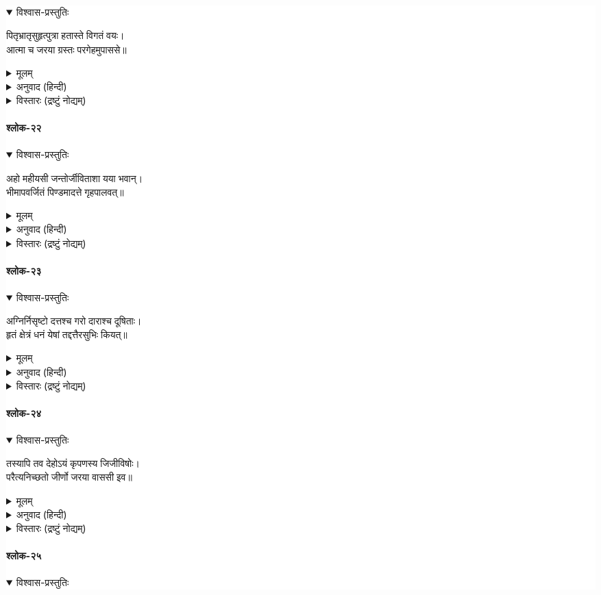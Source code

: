 
<details open><summary>विश्वास-प्रस्तुतिः</summary>

पितृभ्रातृसुहृत्पुत्रा हतास्ते विगतं वयः।  
आत्मा च जरया ग्रस्तः परगेहमुपाससे॥
</details>

<details><summary>मूलम्</summary></details>

<details><summary>अनुवाद (हिन्दी)</summary></details>

<details><summary>विस्तारः (द्रष्टुं नोद्यम्)</summary></details>

#### श्लोक-२२


<details open><summary>विश्वास-प्रस्तुतिः</summary>

अहो महीयसी जन्तोर्जीविताशा यया भवान्।  
भीमापवर्जितं पिण्डमादत्ते गृहपालवत्॥
</details>

<details><summary>मूलम्</summary></details>

<details><summary>अनुवाद (हिन्दी)</summary></details>

<details><summary>विस्तारः (द्रष्टुं नोद्यम्)</summary></details>

#### श्लोक-२३


<details open><summary>विश्वास-प्रस्तुतिः</summary>

अग्निर्निसृष्टो दत्तश्च गरो दाराश्च दूषिताः।  
हृतं क्षेत्रं धनं येषां तद्दत्तैरसुभिः कियत्॥
</details>

<details><summary>मूलम्</summary></details>

<details><summary>अनुवाद (हिन्दी)</summary></details>

<details><summary>विस्तारः (द्रष्टुं नोद्यम्)</summary></details>

#### श्लोक-२४


<details open><summary>विश्वास-प्रस्तुतिः</summary>

तस्यापि तव देहोऽयं कृपणस्य जिजीविषोः।  
परैत्यनिच्छतो जीर्णो जरया वाससी इव॥
</details>

<details><summary>मूलम्</summary></details>

<details><summary>अनुवाद (हिन्दी)</summary></details>

<details><summary>विस्तारः (द्रष्टुं नोद्यम्)</summary></details>

#### श्लोक-२५


<details open><summary>विश्वास-प्रस्तुतिः</summary>
